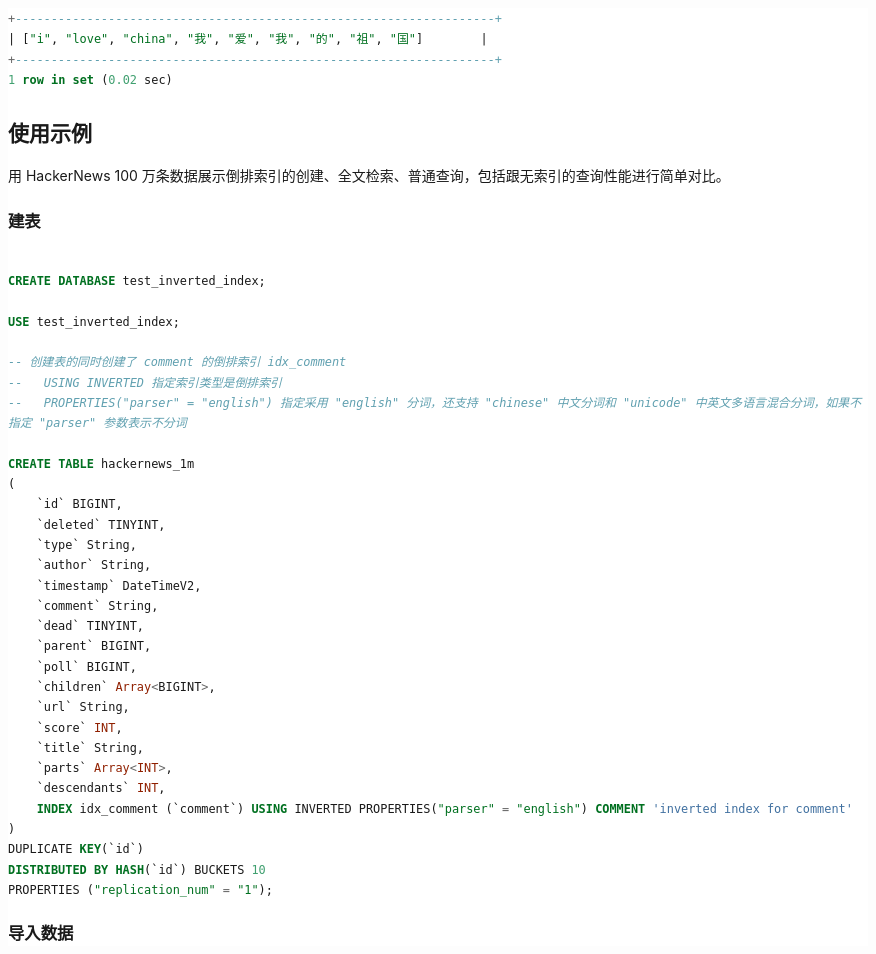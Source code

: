 ```sql
+-------------------------------------------------------------------+
| ["i", "love", "china", "我", "爱", "我", "的", "祖", "国"]        |
+-------------------------------------------------------------------+
1 row in set (0.02 sec)
```

## 使用示例

用 HackerNews 100 万条数据展示倒排索引的创建、全文检索、普通查询，包括跟无索引的查询性能进行简单对比。

### 建表

```sql

CREATE DATABASE test_inverted_index;

USE test_inverted_index;

-- 创建表的同时创建了 comment 的倒排索引 idx_comment
--   USING INVERTED 指定索引类型是倒排索引
--   PROPERTIES("parser" = "english") 指定采用 "english" 分词，还支持 "chinese" 中文分词和 "unicode" 中英文多语言混合分词，如果不指定 "parser" 参数表示不分词

CREATE TABLE hackernews_1m
(
    `id` BIGINT,
    `deleted` TINYINT,
    `type` String,
    `author` String,
    `timestamp` DateTimeV2,
    `comment` String,
    `dead` TINYINT,
    `parent` BIGINT,
    `poll` BIGINT,
    `children` Array<BIGINT>,
    `url` String,
    `score` INT,
    `title` String,
    `parts` Array<INT>,
    `descendants` INT,
    INDEX idx_comment (`comment`) USING INVERTED PROPERTIES("parser" = "english") COMMENT 'inverted index for comment'
)
DUPLICATE KEY(`id`)
DISTRIBUTED BY HASH(`id`) BUCKETS 10
PROPERTIES ("replication_num" = "1");

```


### 导入数据
